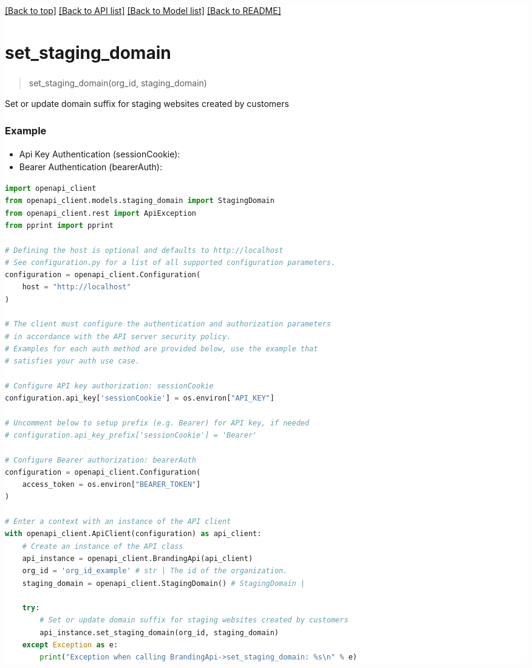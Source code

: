 [[Back to top]](#) [[Back to API list]](../README.md#documentation-for-api-endpoints) [[Back to Model list]](../README.md#documentation-for-models) [[Back to README]](../README.md)

# **set_staging_domain**
> set_staging_domain(org_id, staging_domain)

Set or update domain suffix for staging websites created by customers

### Example

* Api Key Authentication (sessionCookie):
* Bearer Authentication (bearerAuth):

```python
import openapi_client
from openapi_client.models.staging_domain import StagingDomain
from openapi_client.rest import ApiException
from pprint import pprint

# Defining the host is optional and defaults to http://localhost
# See configuration.py for a list of all supported configuration parameters.
configuration = openapi_client.Configuration(
    host = "http://localhost"
)

# The client must configure the authentication and authorization parameters
# in accordance with the API server security policy.
# Examples for each auth method are provided below, use the example that
# satisfies your auth use case.

# Configure API key authorization: sessionCookie
configuration.api_key['sessionCookie'] = os.environ["API_KEY"]

# Uncomment below to setup prefix (e.g. Bearer) for API key, if needed
# configuration.api_key_prefix['sessionCookie'] = 'Bearer'

# Configure Bearer authorization: bearerAuth
configuration = openapi_client.Configuration(
    access_token = os.environ["BEARER_TOKEN"]
)

# Enter a context with an instance of the API client
with openapi_client.ApiClient(configuration) as api_client:
    # Create an instance of the API class
    api_instance = openapi_client.BrandingApi(api_client)
    org_id = 'org_id_example' # str | The id of the organization.
    staging_domain = openapi_client.StagingDomain() # StagingDomain | 

    try:
        # Set or update domain suffix for staging websites created by customers
        api_instance.set_staging_domain(org_id, staging_domain)
    except Exception as e:
        print("Exception when calling BrandingApi->set_staging_domain: %s\n" % e)
```
